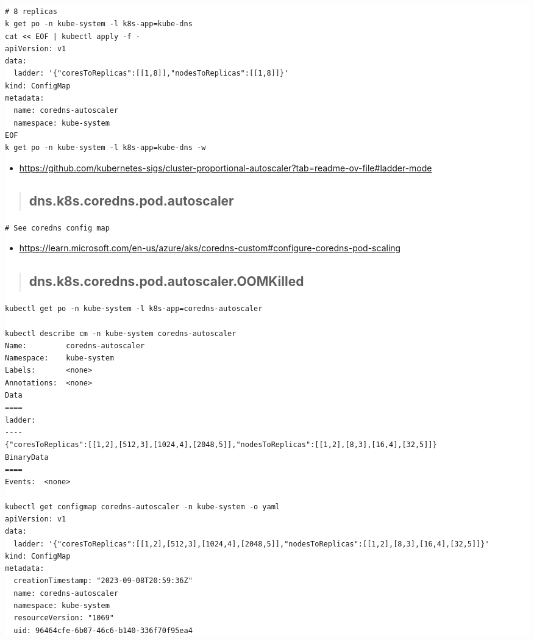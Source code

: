 ```
# 8 replicas
k get po -n kube-system -l k8s-app=kube-dns
cat << EOF | kubectl apply -f -
apiVersion: v1
data:
  ladder: '{"coresToReplicas":[[1,8]],"nodesToReplicas":[[1,8]]}'
kind: ConfigMap
metadata:
  name: coredns-autoscaler
  namespace: kube-system
EOF
k get po -n kube-system -l k8s-app=kube-dns -w
```

- https://github.com/kubernetes-sigs/cluster-proportional-autoscaler?tab=readme-ov-file#ladder-mode

> ## dns.k8s.coredns.pod.autoscaler

```
# See coredns config map
```
- https://learn.microsoft.com/en-us/azure/aks/coredns-custom#configure-coredns-pod-scaling

> ## dns.k8s.coredns.pod.autoscaler.OOMKilled

```
kubectl get po -n kube-system -l k8s-app=coredns-autoscaler

kubectl describe cm -n kube-system coredns-autoscaler
Name:         coredns-autoscaler
Namespace:    kube-system
Labels:       <none>
Annotations:  <none>
Data
====
ladder:
----
{"coresToReplicas":[[1,2],[512,3],[1024,4],[2048,5]],"nodesToReplicas":[[1,2],[8,3],[16,4],[32,5]]}
BinaryData
====
Events:  <none>

kubectl get configmap coredns-autoscaler -n kube-system -o yaml
apiVersion: v1
data:
  ladder: '{"coresToReplicas":[[1,2],[512,3],[1024,4],[2048,5]],"nodesToReplicas":[[1,2],[8,3],[16,4],[32,5]]}'
kind: ConfigMap
metadata:
  creationTimestamp: "2023-09-08T20:59:36Z"
  name: coredns-autoscaler
  namespace: kube-system
  resourceVersion: "1069"
  uid: 96464cfe-6b07-46c6-b140-336f70f95ea4
```
